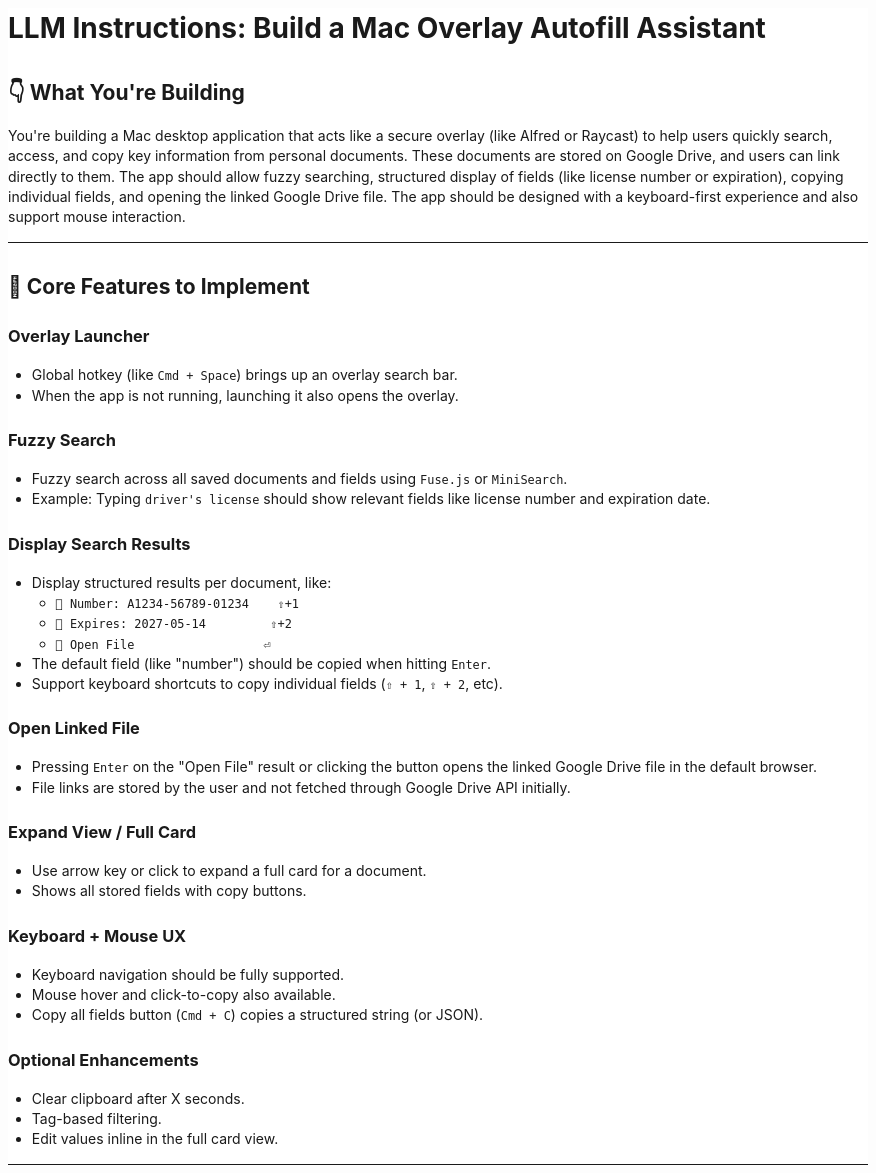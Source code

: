 # LLM Instructions: Build a Mac Overlay Autofill Assistant

## 👇 What You're Building
You're building a Mac desktop application that acts like a secure overlay (like Alfred or Raycast) to help users quickly search, access, and copy key information from personal documents. These documents are stored on Google Drive, and users can link directly to them. The app should allow fuzzy searching, structured display of fields (like license number or expiration), copying individual fields, and opening the linked Google Drive file. The app should be designed with a keyboard-first experience and also support mouse interaction.

---

## 🎯 Core Features to Implement

### Overlay Launcher
- Global hotkey (like `Cmd + Space`) brings up an overlay search bar.
- When the app is not running, launching it also opens the overlay.

### Fuzzy Search
- Fuzzy search across all saved documents and fields using `Fuse.js` or `MiniSearch`.
- Example: Typing `driver's license` should show relevant fields like license number and expiration date.

### Display Search Results
- Display structured results per document, like:
  - `📄 Number: A1234-56789-01234    ⇧+1`
  - `📅 Expires: 2027-05-14         ⇧+2`
  - `📁 Open File                  ⏎`
- The default field (like "number") should be copied when hitting `Enter`.
- Support keyboard shortcuts to copy individual fields (`⇧ + 1`, `⇧ + 2`, etc).

### Open Linked File
- Pressing `Enter` on the "Open File" result or clicking the button opens the linked Google Drive file in the default browser.
- File links are stored by the user and not fetched through Google Drive API initially.

### Expand View / Full Card
- Use arrow key or click to expand a full card for a document.
- Shows all stored fields with copy buttons.

### Keyboard + Mouse UX
- Keyboard navigation should be fully supported.
- Mouse hover and click-to-copy also available.
- Copy all fields button (`Cmd + C`) copies a structured string (or JSON).

### Optional Enhancements
- Clear clipboard after X seconds.
- Tag-based filtering.
- Edit values inline in the full card view.

---